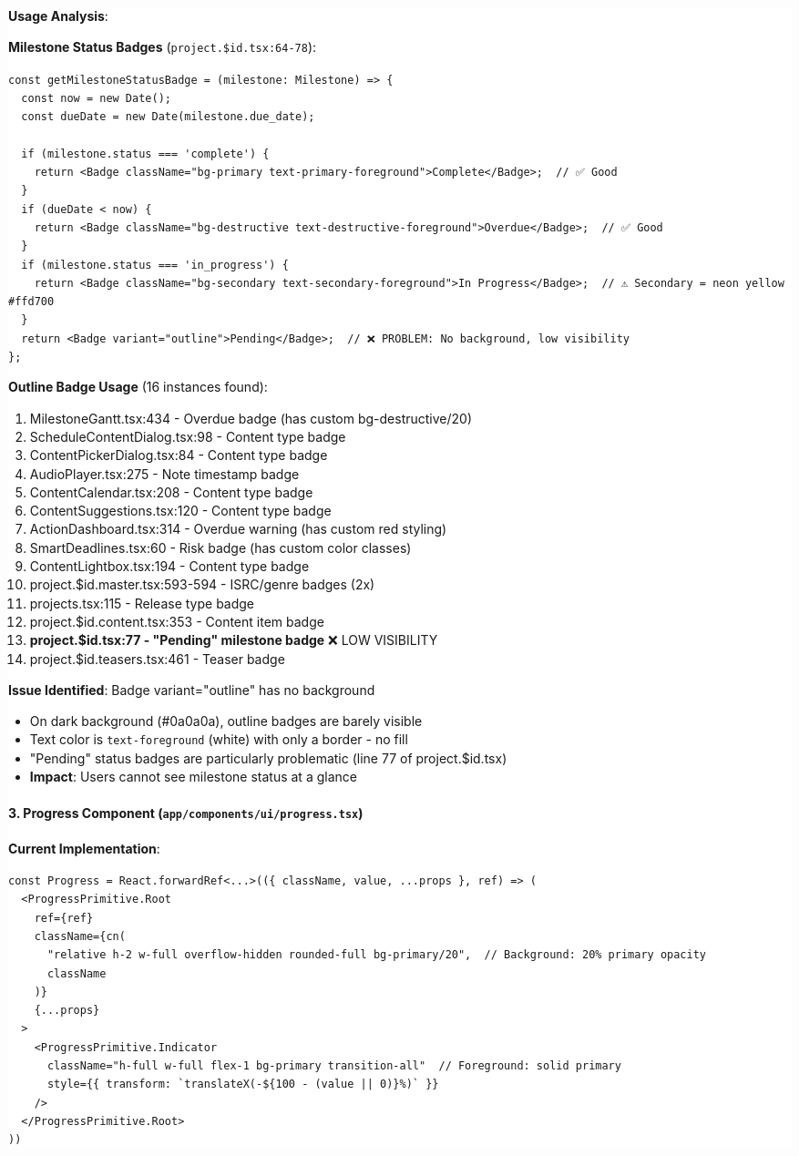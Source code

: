 **Usage Analysis**:

**Milestone Status Badges** (`project.$id.tsx:64-78`):
```tsx
const getMilestoneStatusBadge = (milestone: Milestone) => {
  const now = new Date();
  const dueDate = new Date(milestone.due_date);

  if (milestone.status === 'complete') {
    return <Badge className="bg-primary text-primary-foreground">Complete</Badge>;  // ✅ Good
  }
  if (dueDate < now) {
    return <Badge className="bg-destructive text-destructive-foreground">Overdue</Badge>;  // ✅ Good
  }
  if (milestone.status === 'in_progress') {
    return <Badge className="bg-secondary text-secondary-foreground">In Progress</Badge>;  // ⚠️ Secondary = neon yellow #ffd700
  }
  return <Badge variant="outline">Pending</Badge>;  // ❌ PROBLEM: No background, low visibility
};
```

**Outline Badge Usage** (16 instances found):
1. MilestoneGantt.tsx:434 - Overdue badge (has custom bg-destructive/20)
2. ScheduleContentDialog.tsx:98 - Content type badge
3. ContentPickerDialog.tsx:84 - Content type badge
4. AudioPlayer.tsx:275 - Note timestamp badge
5. ContentCalendar.tsx:208 - Content type badge
6. ContentSuggestions.tsx:120 - Content type badge
7. ActionDashboard.tsx:314 - Overdue warning (has custom red styling)
8. SmartDeadlines.tsx:60 - Risk badge (has custom color classes)
9. ContentLightbox.tsx:194 - Content type badge
10. project.$id.master.tsx:593-594 - ISRC/genre badges (2x)
11. projects.tsx:115 - Release type badge
12. project.$id.content.tsx:353 - Content item badge
13. **project.$id.tsx:77 - "Pending" milestone badge** ❌ LOW VISIBILITY
14. project.$id.teasers.tsx:461 - Teaser badge

**Issue Identified**: Badge variant="outline" has no background
- On dark background (#0a0a0a), outline badges are barely visible
- Text color is `text-foreground` (white) with only a border - no fill
- "Pending" status badges are particularly problematic (line 77 of project.$id.tsx)
- **Impact**: Users cannot see milestone status at a glance

#### 3. Progress Component (`app/components/ui/progress.tsx`)

**Current Implementation**:
```tsx
const Progress = React.forwardRef<...>(({ className, value, ...props }, ref) => (
  <ProgressPrimitive.Root
    ref={ref}
    className={cn(
      "relative h-2 w-full overflow-hidden rounded-full bg-primary/20",  // Background: 20% primary opacity
      className
    )}
    {...props}
  >
    <ProgressPrimitive.Indicator
      className="h-full w-full flex-1 bg-primary transition-all"  // Foreground: solid primary
      style={{ transform: `translateX(-${100 - (value || 0)}%)` }}
    />
  </ProgressPrimitive.Root>
))
```
